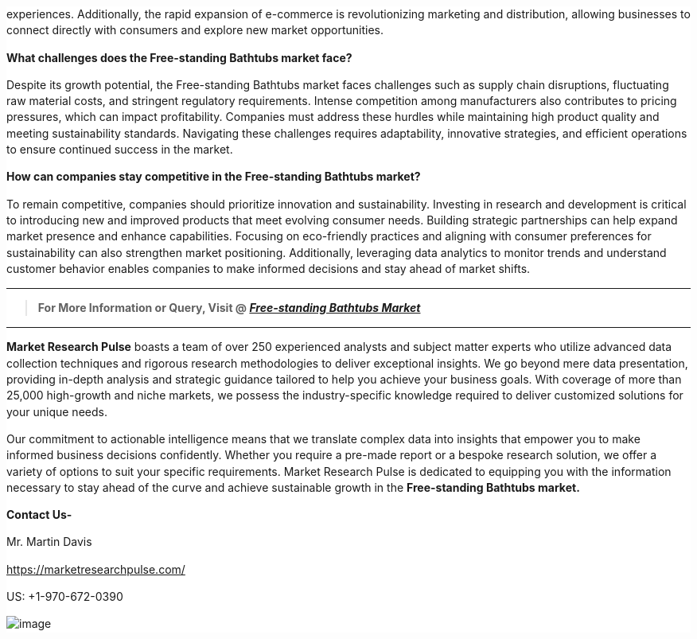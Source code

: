 experiences. Additionally, the rapid expansion of e-commerce is revolutionizing marketing and distribution, allowing businesses to connect directly with consumers and explore new market opportunities.</p><p><strong>What challenges does the Free-standing Bathtubs market face?</strong></p><p>Despite its growth potential, the Free-standing Bathtubs market faces challenges such as supply chain disruptions, fluctuating raw material costs, and stringent regulatory requirements. Intense competition among manufacturers also contributes to pricing pressures, which can impact profitability. Companies must address these hurdles while maintaining high product quality and meeting sustainability standards. Navigating these challenges requires adaptability, innovative strategies, and efficient operations to ensure continued success in the market.</p><p><strong>How can companies stay competitive in the Free-standing Bathtubs market?</strong></p><p>To remain competitive, companies should prioritize innovation and sustainability. Investing in research and development is critical to introducing new and improved products that meet evolving consumer needs. Building strategic partnerships can help expand market presence and enhance capabilities. Focusing on eco-friendly practices and aligning with consumer preferences for sustainability can also strengthen market positioning. Additionally, leveraging data analytics to monitor trends and understand customer behavior enables companies to make informed decisions and stay ahead of market shifts.</p><hr /><blockquote><p><strong>For More Information or Query, Visit @&nbsp;<em><a href="https://marketresearchpulse.com/report/59770/free-standing-bathtubs-market?utm_source=Linkedin&utm_medium=022">Free-standing Bathtubs Market</a></em></strong></p></blockquote><hr /><p><strong>Market Research Pulse</strong> boasts a team of over 250 experienced analysts and subject matter experts who utilize advanced data collection techniques and rigorous research methodologies to deliver exceptional insights. We go beyond mere data presentation, providing in-depth analysis and strategic guidance tailored to help you achieve your business goals. With coverage of more than 25,000 high-growth and niche markets, we possess the industry-specific knowledge required to deliver customized solutions for your unique needs.</p><p>Our commitment to actionable intelligence means that we translate complex data into insights that empower you to make informed business decisions confidently. Whether you require a pre-made report or a bespoke research solution, we offer a variety of options to suit your specific requirements. Market Research Pulse is dedicated to equipping you with the information necessary to stay ahead of the curve and achieve sustainable growth in the <strong>Free-standing Bathtubs market.</strong></p><p><strong>Contact Us-</strong></p><p>Mr. Martin Davis</p><p>https://marketresearchpulse.com/</p><p>US: +1-970-672-0390</p>
![image](https://github.com/user-attachments/assets/cdd5cf2e-8040-4ec0-b993-c11dc89e0686)
